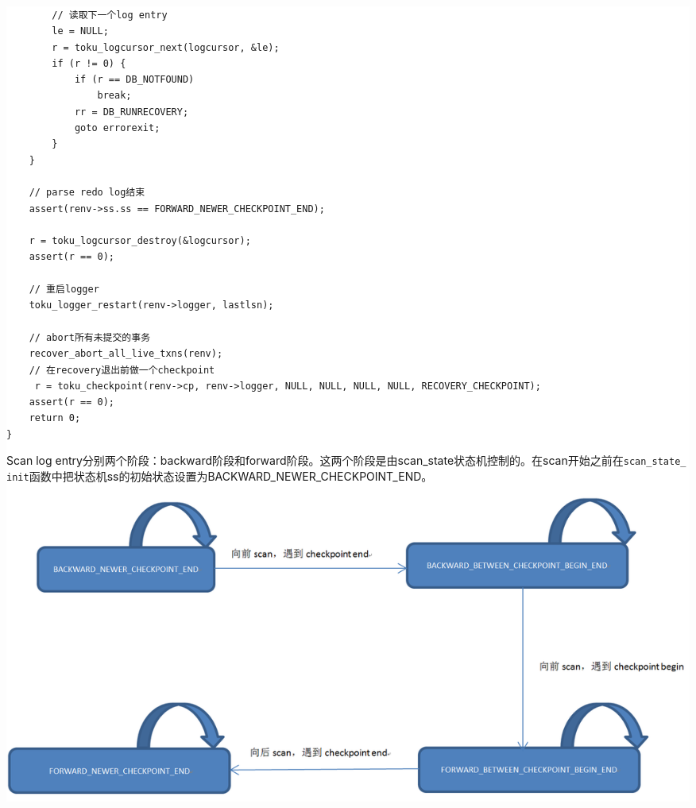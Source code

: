 ```plain
        // 读取下一个log entry
        le = NULL;
        r = toku_logcursor_next(logcursor, &le);
        if (r != 0) {
            if (r == DB_NOTFOUND)
                break;
            rr = DB_RUNRECOVERY;
            goto errorexit;
        }
    }

    // parse redo log结束
    assert(renv->ss.ss == FORWARD_NEWER_CHECKPOINT_END);

    r = toku_logcursor_destroy(&logcursor);
    assert(r == 0);

    // 重启logger
    toku_logger_restart(renv->logger, lastlsn);

    // abort所有未提交的事务
    recover_abort_all_live_txns(renv);
    // 在recovery退出前做一个checkpoint
     r = toku_checkpoint(renv->cp, renv->logger, NULL, NULL, NULL, NULL, RECOVERY_CHECKPOINT);
    assert(r == 0);
    return 0;
}
```

Scan log entry分别两个阶段：backward阶段和forward阶段。这两个阶段是由scan\_state状态机控制的。在scan开始之前在`scan_state_init`函数中把状态机ss的初始状态设置为BACKWARD\_NEWER\_CHECKPOINT\_END。

![](assets/1590580500-2bec0ada4c71f66147ef0122630a6397.jpg)
